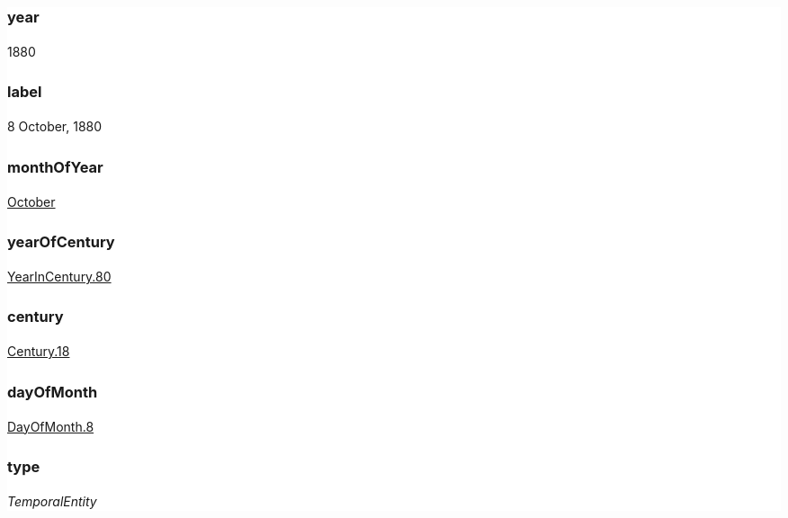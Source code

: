 ### year


1880

### label


8 October, 1880

### monthOfYear


[October](#October)

### yearOfCentury


[YearInCentury.80](#YearInCentury.80)

### century


[Century.18](#Century.18)

### dayOfMonth


[DayOfMonth.8](#DayOfMonth.8)

### type


*TemporalEntity*